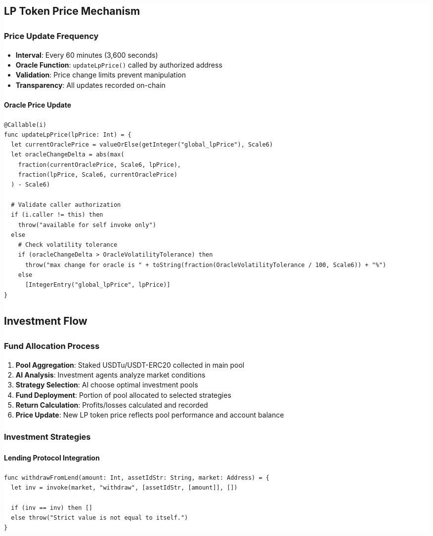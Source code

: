 ## LP Token Price Mechanism

### Price Update Frequency
- **Interval**: Every 60 minutes (3,600 seconds)
- **Oracle Function**: `updateLpPrice()` called by authorized address
- **Validation**: Price change limits prevent manipulation
- **Transparency**: All updates recorded on-chain

#### Oracle Price Update
```ride
@Callable(i)
func updateLpPrice(lpPrice: Int) = {
  let currentOraclePrice = valueOrElse(getInteger("global_lpPrice"), Scale6)
  let oracleChangeDelta = abs(max(
    fraction(currentOraclePrice, Scale6, lpPrice),
    fraction(lpPrice, Scale6, currentOraclePrice)
  ) - Scale6)
  
  # Validate caller authorization
  if (i.caller != this) then
    throw("available for self invoke only")
  else
    # Check volatility tolerance
    if (oracleChangeDelta > OracleVolatilityTolerance) then
      throw("max change for oracle is " + toString(fraction(OracleVolatilityTolerance / 100, Scale6)) + "%")
    else
      [IntegerEntry("global_lpPrice", lpPrice)]
}
```

## Investment Flow

### Fund Allocation Process

1. **Pool Aggregation**: Staked USDTu/USDT-ERC20 collected in main pool
2. **AI Analysis**: Investment agents analyze market conditions
3. **Strategy Selection**: AI choose optimal investment pools
4. **Fund Deployment**: Portion of pool allocated to selected strategies
5. **Return Calculation**: Profits/losses calculated and recorded
6. **Price Update**: New LP token price reflects pool performance and account balance

### Investment Strategies

#### Lending Protocol Integration
```ride
func withdrawFromLend(amount: Int, assetIdStr: String, market: Address) = {
  let inv = invoke(market, "withdraw", [assetIdStr, [amount]], [])
  
  if (inv == inv) then [] 
  else throw("Strict value is not equal to itself.")
}
```
